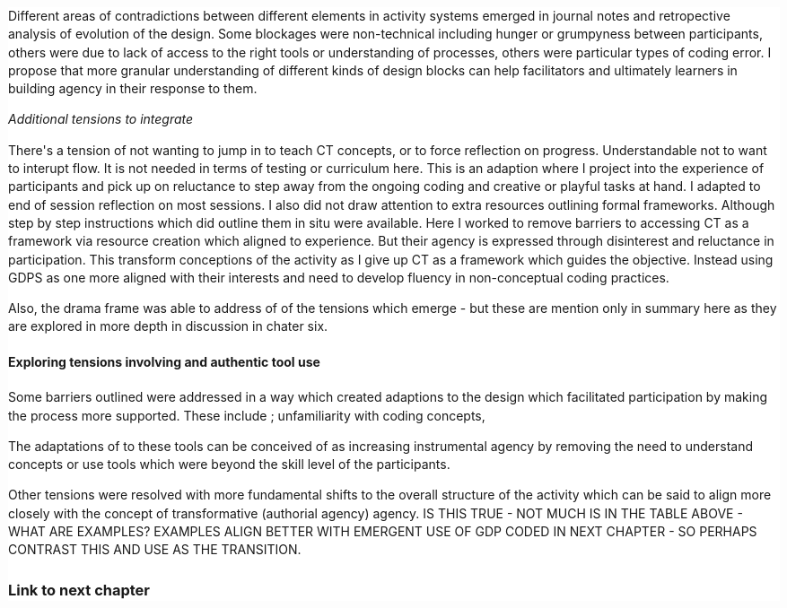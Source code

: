 
Different areas of contradictions between different elements in activity systems emerged in journal notes and retropective analysis of evolution of the design. Some blockages were non-technical including hunger or grumpyness between participants, others were due to lack of access to the right tools or understanding of processes, others were particular types of coding error. I propose that more granular understanding of different kinds of design blocks can help facilitators and ultimately learners in building agency in their response to them.

*Additional tensions to integrate*

There's a tension of not wanting to jump in to teach CT concepts, or to force reflection on progress. Understandable not to want to interupt flow. It is not needed in terms of testing or curriculum here. This is an adaption where I project into the experience of participants and pick up on reluctance to step away from the ongoing coding and creative or playful tasks at hand. I adapted to end of session reflection on most sessions. I also did not draw attention to extra resources outlining formal frameworks. Although step by step instructions which did outline them in situ were available.
Here I worked to remove barriers to accessing CT as a framework via resource creation which aligned to experience. But their agency is expressed through disinterest and reluctance in participation. This transform conceptions of the activity as I give up CT as a framework which guides the objective. Instead using GDPS as one more aligned with their interests and need to develop fluency in non-conceptual coding practices.

Also, the drama frame was able to address of of the tensions which emerge - but these are mention only in summary here as they are explored in more depth in discussion in chater six.









#### Exploring tensions involving and authentic tool use




Some barriers outlined were addressed in a way which created adaptions to the design which facilitated participation by making the process more supported. These include ; unfamiliarity with coding concepts,

The adaptations of to these tools can be conceived of as increasing instrumental agency by removing the need to understand concepts or use tools which were beyond the skill level of the participants.

Other tensions were resolved with more fundamental shifts to the overall structure of the activity which can be said to align more closely with the concept of transformative (authorial agency)  agency. IS THIS TRUE - NOT MUCH IS IN THE TABLE ABOVE - WHAT ARE EXAMPLES?
EXAMPLES ALIGN BETTER WITH EMERGENT USE OF GDP CODED IN NEXT CHAPTER - SO PERHAPS CONTRAST THIS AND USE AS THE TRANSITION.


### Link to next chapter










